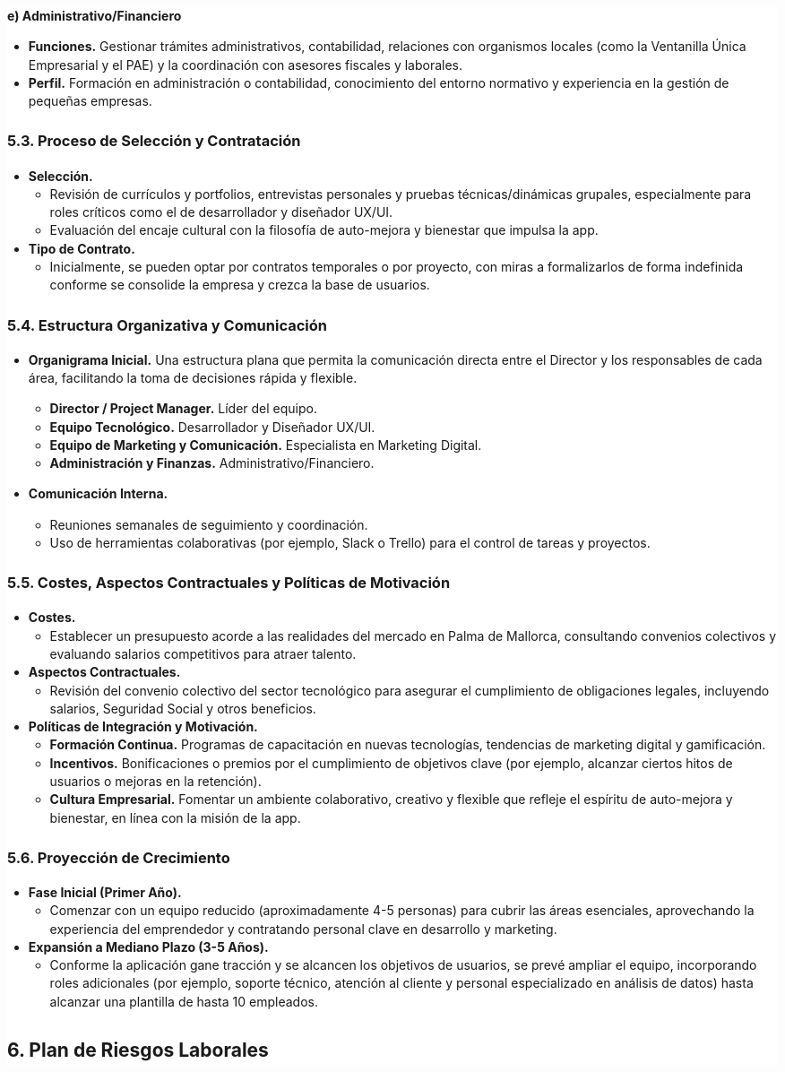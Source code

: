 **e) Administrativo/Financiero**

- **Funciones.** Gestionar trámites administrativos, contabilidad, relaciones con organismos locales (como la Ventanilla Única Empresarial y el PAE) y la coordinación con asesores fiscales y laborales.
- **Perfil.** Formación en administración o contabilidad, conocimiento del entorno normativo y experiencia en la gestión de pequeñas empresas.

### 5.3. **Proceso de Selección y Contratación**

- **Selección.**
    - Revisión de currículos y portfolios, entrevistas personales y pruebas técnicas/dinámicas grupales, especialmente para roles críticos como el de desarrollador y diseñador UX/UI.
    - Evaluación del encaje cultural con la filosofía de auto-mejora y bienestar que impulsa la app.
- **Tipo de Contrato.**
  - Inicialmente, se pueden optar por contratos temporales o por proyecto, con miras a formalizarlos de forma indefinida conforme se consolide la empresa y crezca la base de usuarios.

### 5.4. **Estructura Organizativa y Comunicación**

- **Organigrama Inicial.** Una estructura plana que permita la comunicación directa entre el Director y los responsables de cada área, facilitando la toma de decisiones rápida y flexible.
    
    - **Director / Project Manager.** Líder del equipo.
    - **Equipo Tecnológico.** Desarrollador y Diseñador UX/UI.
    - **Equipo de Marketing y Comunicación.** Especialista en Marketing Digital.
    - **Administración y Finanzas.** Administrativo/Financiero.

- **Comunicación Interna.**
    - Reuniones semanales de seguimiento y coordinación.
    - Uso de herramientas colaborativas (por ejemplo, Slack o Trello) para el control de tareas y proyectos.

### 5.5. **Costes, Aspectos Contractuales y Políticas de Motivación**

- **Costes.**
    - Establecer un presupuesto acorde a las realidades del mercado en Palma de Mallorca, consultando convenios colectivos y evaluando salarios competitivos para atraer talento.
- **Aspectos Contractuales.**
    - Revisión del convenio colectivo del sector tecnológico para asegurar el cumplimiento de obligaciones legales, incluyendo salarios, Seguridad Social y otros beneficios.
- **Políticas de Integración y Motivación.**
    - **Formación Continua.** Programas de capacitación en nuevas tecnologías, tendencias de marketing digital y gamificación.
    - **Incentivos.** Bonificaciones o premios por el cumplimiento de objetivos clave (por ejemplo, alcanzar ciertos hitos de usuarios o mejoras en la retención).
    - **Cultura Empresarial.** Fomentar un ambiente colaborativo, creativo y flexible que refleje el espíritu de auto-mejora y bienestar, en línea con la misión de la app.

### 5.6. **Proyección de Crecimiento**

- **Fase Inicial (Primer Año).**
    - Comenzar con un equipo reducido (aproximadamente 4-5 personas) para cubrir las áreas esenciales, aprovechando la experiencia del emprendedor y contratando personal clave en desarrollo y marketing.
- **Expansión a Mediano Plazo (3-5 Años).**
    - Conforme la aplicación gane tracción y se alcancen los objetivos de usuarios, se prevé ampliar el equipo, incorporando roles adicionales (por ejemplo, soporte técnico, atención al cliente y personal especializado en análisis de datos) hasta alcanzar una plantilla de hasta 10 empleados.
## 6. Plan de Riesgos Laborales
